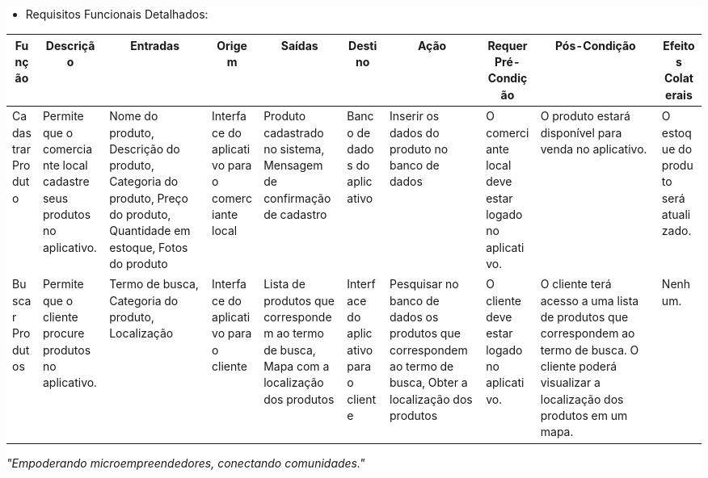 - Requisitos Funcionais Detalhados:


<table>
    <thead>
        <tr>
            <th>Função</th>
            <th>Descrição</th>
            <th>Entradas</th>
            <th>Origem</th>
            <th>Saídas</th>
            <th>Destino</th>
            <th>Ação</th>
            <th>Requer Pré-Condição</th>
            <th>Pós-Condição</th>
            <th>Efeitos Colaterais</th>
        </tr>
    </thead>
    <tbody>
        <tr>
            <td>Cadastrar Produto</td>
            <td>Permite que o comerciante local cadastre seus produtos no aplicativo.</td>
            <td>Nome do produto, Descrição do produto, Categoria do produto, Preço do produto, Quantidade em estoque, Fotos do produto</td>
            <td>Interface do aplicativo para o comerciante local</td>
            <td>Produto cadastrado no sistema, Mensagem de confirmação de cadastro</td>
            <td>Banco de dados do aplicativo</td>
            <td>Inserir os dados do produto no banco de dados</td>
            <td>O comerciante local deve estar logado no aplicativo.</td>
            <td>O produto estará disponível para venda no aplicativo.</td>
            <td>O estoque do produto será atualizado.</td>
        </tr>
        <tr>
            <td>Buscar Produtos</td>
            <td>Permite que o cliente procure produtos no aplicativo.</td>
            <td>Termo de busca, Categoria do produto, Localização</td>
            <td>Interface do aplicativo para o cliente</td>
            <td>Lista de produtos que correspondem ao termo de busca, Mapa com a localização dos produtos</td>
            <td>Interface do aplicativo para o cliente</td>
            <td>Pesquisar no banco de dados os produtos que correspondem ao termo de busca, Obter a localização dos produtos</td>
            <td>O cliente deve estar logado no aplicativo.</td>
            <td>O cliente terá acesso a uma lista de produtos que correspondem ao termo de busca. O cliente poderá visualizar a localização dos produtos em um mapa.</td>
            <td>Nenhum.</td>
        </tr>
    </tbody>
</table>


*"Empoderando microempreendedores, conectando comunidades."*
